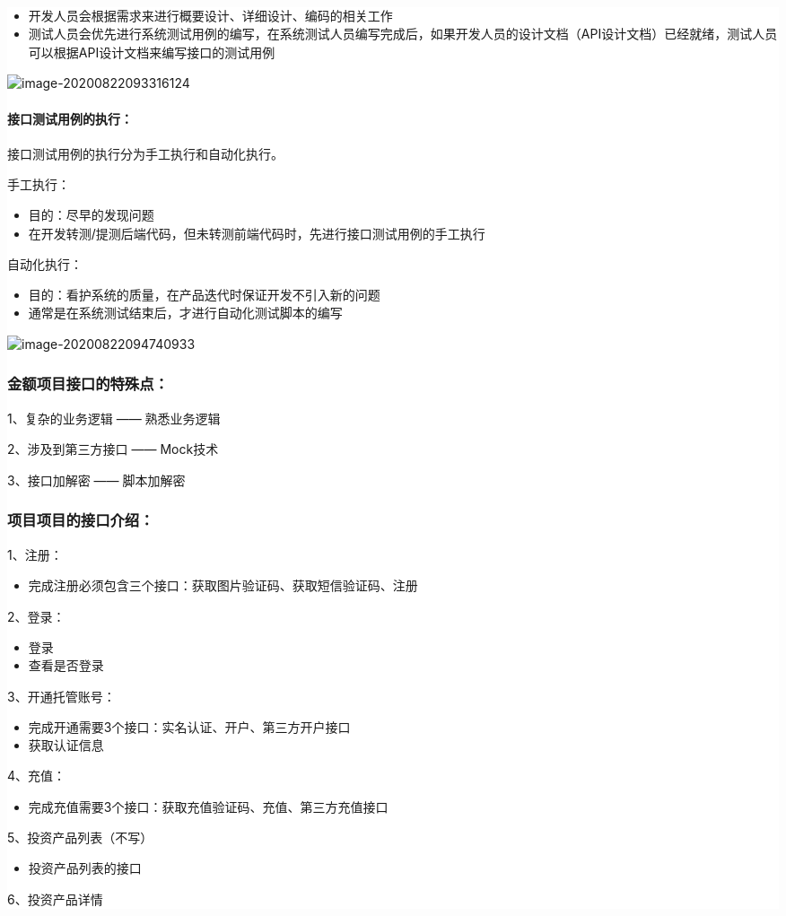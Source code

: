 - 开发人员会根据需求来进行概要设计、详细设计、编码的相关工作
- 测试人员会优先进行系统测试用例的编写，在系统测试人员编写完成后，如果开发人员的设计文档（API设计文档）已经就绪，测试人员可以根据API设计文档来编写接口的测试用例

![image-20200822093316124](C:\Users\ThinkPad\AppData\Roaming\Typora\typora-user-images\image-20200822093316124.png)



#### 接口测试用例的执行：

接口测试用例的执行分为手工执行和自动化执行。

手工执行：

- 目的：尽早的发现问题
- 在开发转测/提测后端代码，但未转测前端代码时，先进行接口测试用例的手工执行

自动化执行：

- 目的：看护系统的质量，在产品迭代时保证开发不引入新的问题
- 通常是在系统测试结束后，才进行自动化测试脚本的编写

![image-20200822094740933](C:\Users\ThinkPad\AppData\Roaming\Typora\typora-user-images\image-20200822094740933.png)



### 金额项目接口的特殊点：

1、复杂的业务逻辑 —— 熟悉业务逻辑

2、涉及到第三方接口 —— Mock技术

3、接口加解密 —— 脚本加解密





### 项目项目的接口介绍：

1、注册：

- 完成注册必须包含三个接口：获取图片验证码、获取短信验证码、注册

2、登录：

- 登录
- 查看是否登录

3、开通托管账号：

- 完成开通需要3个接口：实名认证、开户、第三方开户接口
- 获取认证信息

4、充值：

- 完成充值需要3个接口：获取充值验证码、充值、第三方充值接口

5、投资产品列表（不写）

- 投资产品列表的接口

6、投资产品详情
